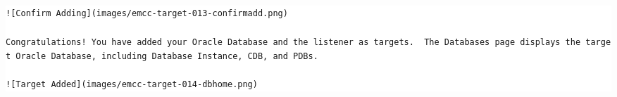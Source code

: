     ![Confirm Adding](images/emcc-target-013-confirmadd.png)

    Congratulations! You have added your Oracle Database and the listener as targets.  The Databases page displays the target Oracle Database, including Database Instance, CDB, and PDBs.

    ![Target Added](images/emcc-target-014-dbhome.png)
